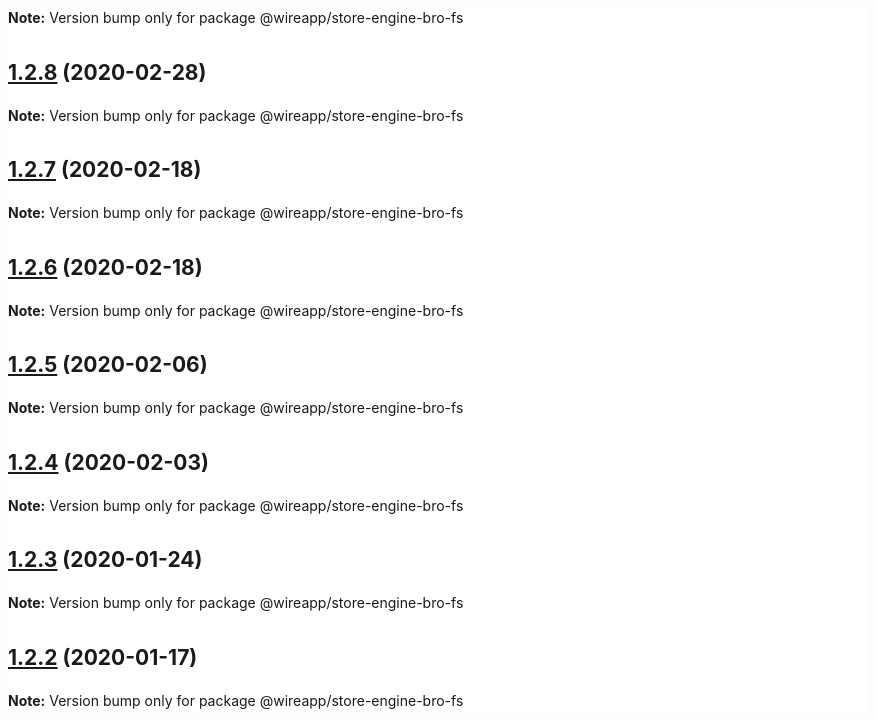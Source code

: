 **Note:** Version bump only for package @wireapp/store-engine-bro-fs

## [1.2.8](https://github.com/wireapp/wire-web-packages/tree/main/packages/store-engine-bro-fs/compare/@wireapp/store-engine-bro-fs@1.2.7...@wireapp/store-engine-bro-fs@1.2.8) (2020-02-28)

**Note:** Version bump only for package @wireapp/store-engine-bro-fs

## [1.2.7](https://github.com/wireapp/wire-web-packages/tree/main/packages/store-engine-bro-fs/compare/@wireapp/store-engine-bro-fs@1.2.6...@wireapp/store-engine-bro-fs@1.2.7) (2020-02-18)

**Note:** Version bump only for package @wireapp/store-engine-bro-fs

## [1.2.6](https://github.com/wireapp/wire-web-packages/tree/main/packages/store-engine-bro-fs/compare/@wireapp/store-engine-bro-fs@1.2.5...@wireapp/store-engine-bro-fs@1.2.6) (2020-02-18)

**Note:** Version bump only for package @wireapp/store-engine-bro-fs

## [1.2.5](https://github.com/wireapp/wire-web-packages/tree/main/packages/store-engine-bro-fs/compare/@wireapp/store-engine-bro-fs@1.2.4...@wireapp/store-engine-bro-fs@1.2.5) (2020-02-06)

**Note:** Version bump only for package @wireapp/store-engine-bro-fs

## [1.2.4](https://github.com/wireapp/wire-web-packages/tree/main/packages/store-engine-bro-fs/compare/@wireapp/store-engine-bro-fs@1.2.3...@wireapp/store-engine-bro-fs@1.2.4) (2020-02-03)

**Note:** Version bump only for package @wireapp/store-engine-bro-fs

## [1.2.3](https://github.com/wireapp/wire-web-packages/tree/main/packages/store-engine-bro-fs/compare/@wireapp/store-engine-bro-fs@1.2.2...@wireapp/store-engine-bro-fs@1.2.3) (2020-01-24)

**Note:** Version bump only for package @wireapp/store-engine-bro-fs

## [1.2.2](https://github.com/wireapp/wire-web-packages/tree/main/packages/store-engine-bro-fs/compare/@wireapp/store-engine-bro-fs@1.2.1...@wireapp/store-engine-bro-fs@1.2.2) (2020-01-17)

**Note:** Version bump only for package @wireapp/store-engine-bro-fs
